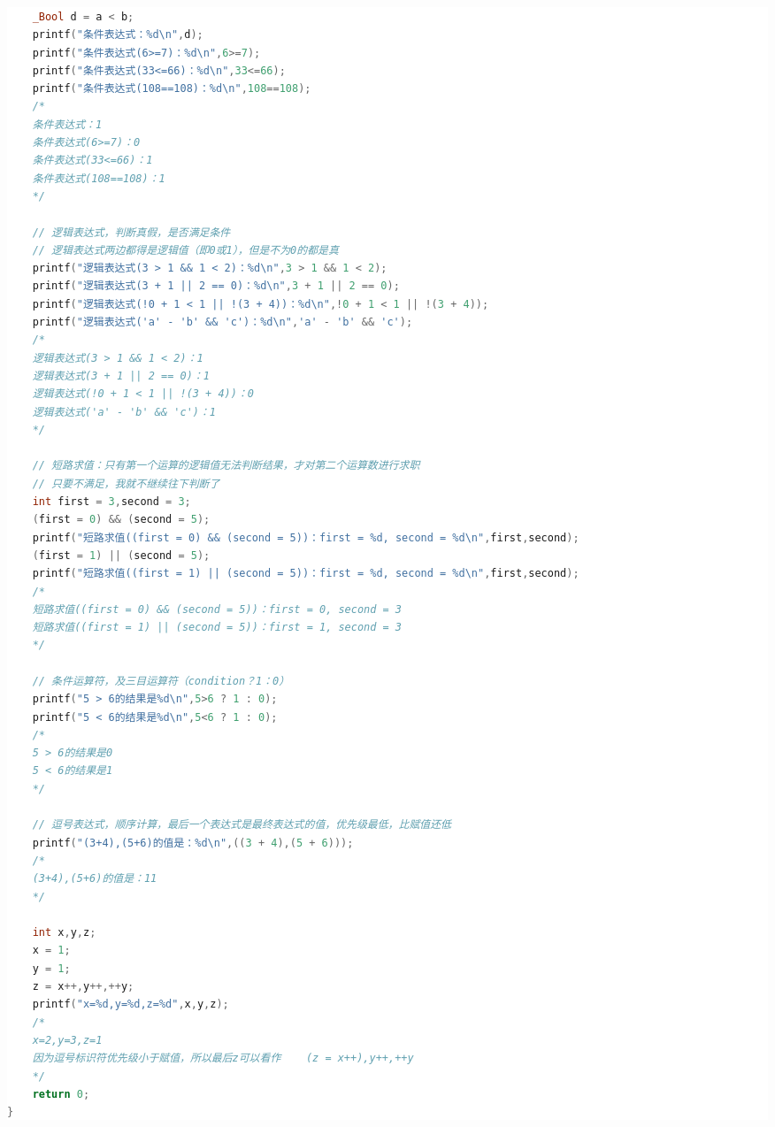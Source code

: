   ```c
      _Bool d = a < b;
      printf("条件表达式：%d\n",d);
      printf("条件表达式(6>=7)：%d\n",6>=7);
      printf("条件表达式(33<=66)：%d\n",33<=66);
      printf("条件表达式(108==108)：%d\n",108==108);
      /*
      条件表达式：1
      条件表达式(6>=7)：0
      条件表达式(33<=66)：1
      条件表达式(108==108)：1
      */
  
      // 逻辑表达式，判断真假，是否满足条件
      // 逻辑表达式两边都得是逻辑值（即0或1），但是不为0的都是真
      printf("逻辑表达式(3 > 1 && 1 < 2)：%d\n",3 > 1 && 1 < 2);
      printf("逻辑表达式(3 + 1 || 2 == 0)：%d\n",3 + 1 || 2 == 0);
      printf("逻辑表达式(!0 + 1 < 1 || !(3 + 4))：%d\n",!0 + 1 < 1 || !(3 + 4));
      printf("逻辑表达式('a' - 'b' && 'c')：%d\n",'a' - 'b' && 'c');
      /*
      逻辑表达式(3 > 1 && 1 < 2)：1
      逻辑表达式(3 + 1 || 2 == 0)：1
      逻辑表达式(!0 + 1 < 1 || !(3 + 4))：0
      逻辑表达式('a' - 'b' && 'c')：1
      */
  
      // 短路求值：只有第一个运算的逻辑值无法判断结果，才对第二个运算数进行求职
      // 只要不满足，我就不继续往下判断了
      int first = 3,second = 3;
      (first = 0) && (second = 5);
      printf("短路求值((first = 0) && (second = 5))：first = %d, second = %d\n",first,second);
      (first = 1) || (second = 5);
      printf("短路求值((first = 1) || (second = 5))：first = %d, second = %d\n",first,second);
      /*
      短路求值((first = 0) && (second = 5))：first = 0, second = 3
      短路求值((first = 1) || (second = 5))：first = 1, second = 3
      */
  
      // 条件运算符，及三目运算符（condition？1：0）
      printf("5 > 6的结果是%d\n",5>6 ? 1 : 0);
      printf("5 < 6的结果是%d\n",5<6 ? 1 : 0);
      /*
      5 > 6的结果是0
      5 < 6的结果是1
      */
  
      // 逗号表达式，顺序计算，最后一个表达式是最终表达式的值，优先级最低，比赋值还低
      printf("(3+4),(5+6)的值是：%d\n",((3 + 4),(5 + 6)));
      /*
      (3+4),(5+6)的值是：11
      */
  
      int x,y,z;
      x = 1;
      y = 1;
      z = x++,y++,++y;
      printf("x=%d,y=%d,z=%d",x,y,z);
      /*
      x=2,y=3,z=1
      因为逗号标识符优先级小于赋值，所以最后z可以看作    (z = x++),y++,++y
      */
      return 0;
  }
  ```